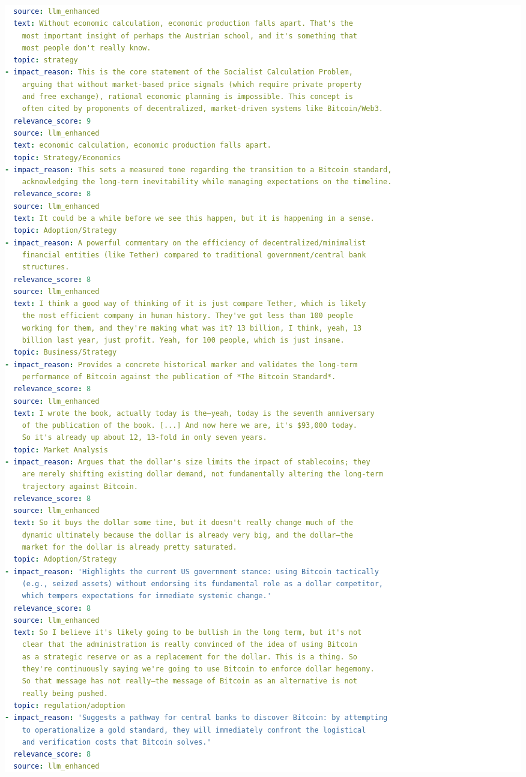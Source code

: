 ```yaml
  source: llm_enhanced
  text: Without economic calculation, economic production falls apart. That's the
    most important insight of perhaps the Austrian school, and it's something that
    most people don't really know.
  topic: strategy
- impact_reason: This is the core statement of the Socialist Calculation Problem,
    arguing that without market-based price signals (which require private property
    and free exchange), rational economic planning is impossible. This concept is
    often cited by proponents of decentralized, market-driven systems like Bitcoin/Web3.
  relevance_score: 9
  source: llm_enhanced
  text: economic calculation, economic production falls apart.
  topic: Strategy/Economics
- impact_reason: This sets a measured tone regarding the transition to a Bitcoin standard,
    acknowledging the long-term inevitability while managing expectations on the timeline.
  relevance_score: 8
  source: llm_enhanced
  text: It could be a while before we see this happen, but it is happening in a sense.
  topic: Adoption/Strategy
- impact_reason: A powerful commentary on the efficiency of decentralized/minimalist
    financial entities (like Tether) compared to traditional government/central bank
    structures.
  relevance_score: 8
  source: llm_enhanced
  text: I think a good way of thinking of it is just compare Tether, which is likely
    the most efficient company in human history. They've got less than 100 people
    working for them, and they're making what was it? 13 billion, I think, yeah, 13
    billion last year, just profit. Yeah, for 100 people, which is just insane.
  topic: Business/Strategy
- impact_reason: Provides a concrete historical marker and validates the long-term
    performance of Bitcoin against the publication of *The Bitcoin Standard*.
  relevance_score: 8
  source: llm_enhanced
  text: I wrote the book, actually today is the—yeah, today is the seventh anniversary
    of the publication of the book. [...] And now here we are, it's $93,000 today.
    So it's already up about 12, 13-fold in only seven years.
  topic: Market Analysis
- impact_reason: Argues that the dollar's size limits the impact of stablecoins; they
    are merely shifting existing dollar demand, not fundamentally altering the long-term
    trajectory against Bitcoin.
  relevance_score: 8
  source: llm_enhanced
  text: So it buys the dollar some time, but it doesn't really change much of the
    dynamic ultimately because the dollar is already very big, and the dollar—the
    market for the dollar is already pretty saturated.
  topic: Adoption/Strategy
- impact_reason: 'Highlights the current US government stance: using Bitcoin tactically
    (e.g., seized assets) without endorsing its fundamental role as a dollar competitor,
    which tempers expectations for immediate systemic change.'
  relevance_score: 8
  source: llm_enhanced
  text: So I believe it's likely going to be bullish in the long term, but it's not
    clear that the administration is really convinced of the idea of using Bitcoin
    as a strategic reserve or as a replacement for the dollar. This is a thing. So
    they're continuously saying we're going to use Bitcoin to enforce dollar hegemony.
    So that message has not really—the message of Bitcoin as an alternative is not
    really being pushed.
  topic: regulation/adoption
- impact_reason: 'Suggests a pathway for central banks to discover Bitcoin: by attempting
    to operationalize a gold standard, they will immediately confront the logistical
    and verification costs that Bitcoin solves.'
  relevance_score: 8
  source: llm_enhanced
```